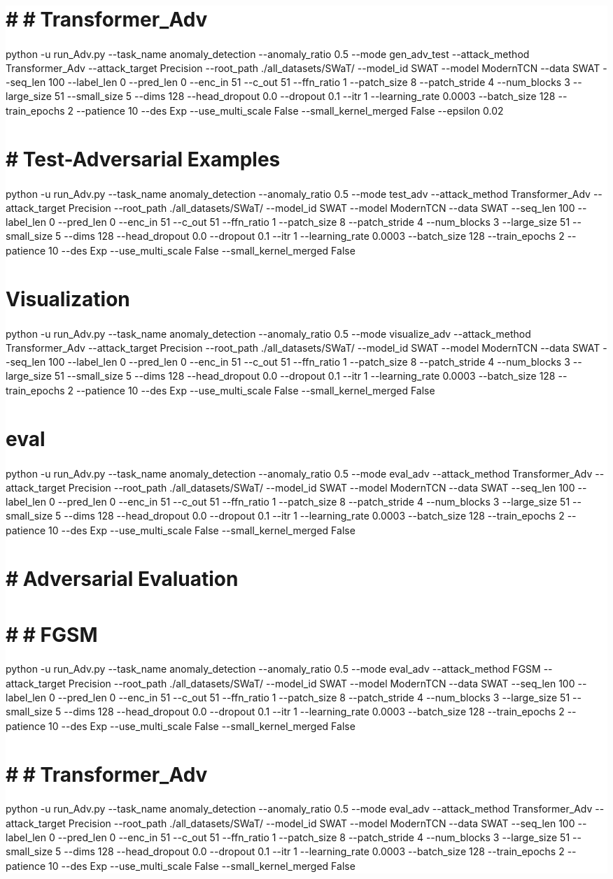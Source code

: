 # # # Transformer_Adv
python -u run_Adv.py --task_name anomaly_detection --anomaly_ratio 0.5 --mode gen_adv_test --attack_method Transformer_Adv --attack_target Precision --root_path ./all_datasets/SWaT/ --model_id SWAT --model ModernTCN --data SWAT --seq_len 100 --label_len 0 --pred_len 0 --enc_in 51 --c_out 51 --ffn_ratio 1 --patch_size 8 --patch_stride 4 --num_blocks 3 --large_size 51 --small_size 5 --dims 128 --head_dropout 0.0 --dropout 0.1 --itr 1 --learning_rate 0.0003 --batch_size 128 --train_epochs 2 --patience 10 --des Exp --use_multi_scale False --small_kernel_merged False  --epsilon 0.02

# # Test-Adversarial Examples
python -u run_Adv.py --task_name anomaly_detection --anomaly_ratio 0.5 --mode test_adv --attack_method Transformer_Adv --attack_target Precision --root_path ./all_datasets/SWaT/ --model_id SWAT --model ModernTCN --data SWAT --seq_len 100 --label_len 0 --pred_len 0 --enc_in 51 --c_out 51 --ffn_ratio 1 --patch_size 8 --patch_stride 4 --num_blocks 3 --large_size 51 --small_size 5 --dims 128 --head_dropout 0.0 --dropout 0.1 --itr 1 --learning_rate 0.0003 --batch_size 128 --train_epochs 2 --patience 10 --des Exp --use_multi_scale False --small_kernel_merged False 

# Visualization
python -u run_Adv.py --task_name anomaly_detection --anomaly_ratio 0.5 --mode visualize_adv --attack_method Transformer_Adv --attack_target Precision --root_path ./all_datasets/SWaT/ --model_id SWAT --model ModernTCN --data SWAT --seq_len 100 --label_len 0 --pred_len 0 --enc_in 51 --c_out 51 --ffn_ratio 1 --patch_size 8 --patch_stride 4 --num_blocks 3 --large_size 51 --small_size 5 --dims 128 --head_dropout 0.0 --dropout 0.1 --itr 1 --learning_rate 0.0003 --batch_size 128 --train_epochs 2 --patience 10 --des Exp --use_multi_scale False --small_kernel_merged False

# eval
python -u run_Adv.py --task_name anomaly_detection --anomaly_ratio 0.5 --mode eval_adv --attack_method Transformer_Adv --attack_target Precision --root_path ./all_datasets/SWaT/ --model_id SWAT --model ModernTCN --data SWAT --seq_len 100 --label_len 0 --pred_len 0 --enc_in 51 --c_out 51 --ffn_ratio 1 --patch_size 8 --patch_stride 4 --num_blocks 3 --large_size 51 --small_size 5 --dims 128 --head_dropout 0.0 --dropout 0.1 --itr 1 --learning_rate 0.0003 --batch_size 128 --train_epochs 2 --patience 10 --des Exp --use_multi_scale False --small_kernel_merged False

# # Adversarial Evaluation
# # # FGSM
python -u run_Adv.py --task_name anomaly_detection --anomaly_ratio 0.5 --mode eval_adv --attack_method FGSM --attack_target Precision --root_path ./all_datasets/SWaT/ --model_id SWAT --model ModernTCN --data SWAT --seq_len 100 --label_len 0 --pred_len 0 --enc_in 51 --c_out 51 --ffn_ratio 1 --patch_size 8 --patch_stride 4 --num_blocks 3 --large_size 51 --small_size 5 --dims 128 --head_dropout 0.0 --dropout 0.1 --itr 1 --learning_rate 0.0003 --batch_size 128 --train_epochs 2 --patience 10 --des Exp --use_multi_scale False --small_kernel_merged False
# # # Transformer_Adv
python -u run_Adv.py --task_name anomaly_detection --anomaly_ratio 0.5 --mode eval_adv --attack_method Transformer_Adv --attack_target Precision --root_path ./all_datasets/SWaT/ --model_id SWAT --model ModernTCN --data SWAT --seq_len 100 --label_len 0 --pred_len 0 --enc_in 51 --c_out 51 --ffn_ratio 1 --patch_size 8 --patch_stride 4 --num_blocks 3 --large_size 51 --small_size 5 --dims 128 --head_dropout 0.0 --dropout 0.1 --itr 1 --learning_rate 0.0003 --batch_size 128 --train_epochs 2 --patience 10 --des Exp --use_multi_scale False --small_kernel_merged False
